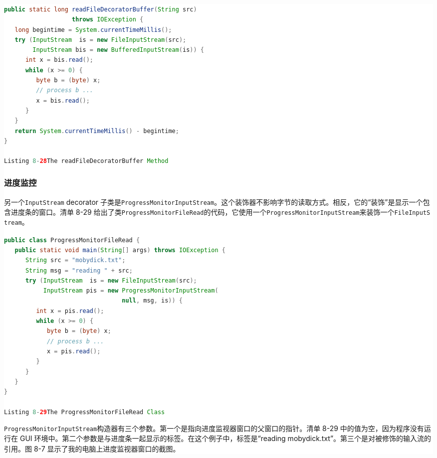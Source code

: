 ```java
public static long readFileDecoratorBuffer(String src)
                   throws IOException {
   long begintime = System.currentTimeMillis();
   try (InputStream  is = new FileInputStream(src);
        InputStream bis = new BufferedInputStream(is)) {
      int x = bis.read();
      while (x >= 0) {
         byte b = (byte) x;
         // process b ...
         x = bis.read();
      }
   }
   return System.currentTimeMillis() - begintime;
}

Listing 8-28The readFileDecoratorBuffer Method

```

### 进度监控

另一个`InputStream` decorator 子类是`ProgressMonitorInputStream`。这个装饰器不影响字节的读取方式。相反，它的“装饰”是显示一个包含进度条的窗口。清单 8-29 给出了类`ProgressMonitorFileRead`的代码，它使用一个`ProgressMonitorInputStream`来装饰一个`FileInputStream`。

```java
public class ProgressMonitorFileRead {
   public static void main(String[] args) throws IOException {
      String src = "mobydick.txt";
      String msg = "reading " + src;
      try (InputStream  is = new FileInputStream(src);
           InputStream pis = new ProgressMonitorInputStream(
                                 null, msg, is)) {
         int x = pis.read();
         while (x >= 0) {
            byte b = (byte) x;
            // process b ...
            x = pis.read();
         }
      }
   }
}

Listing 8-29The ProgressMonitorFileRead Class

```

`ProgressMonitorInputStream`构造器有三个参数。第一个是指向进度监视器窗口的父窗口的指针。清单 8-29 中的值为空，因为程序没有运行在 GUI 环境中。第二个参数是与进度条一起显示的标签。在这个例子中，标签是“reading mobydick.txt”。第三个是对被修饰的输入流的引用。图 8-7 显示了我的电脑上进度监视器窗口的截图。
